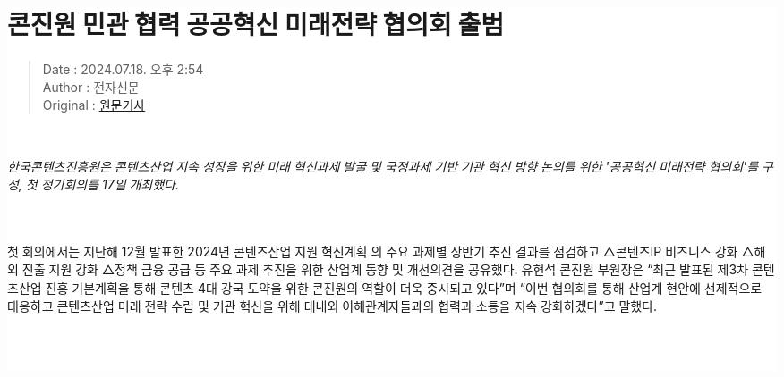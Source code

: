   
# 콘진원 민관 협력 공공혁신 미래전략 협의회 출범  
  
> Date : 2024.07.18. 오후 2:54  
> Author : 전자신문  
> Original : [원문기사](https://n.news.naver.com/mnews/article/030/0003224576?sid=105)  
<br/>  
  
<img alt="한국콘텐츠진흥원은 콘텐츠산업 지속 성장을 위한 미래 혁신과제 발굴 및 국정과제 기반 기관 혁신 방향 논의를 위한 '공공혁신 미래전략 협의회'를 구성, 첫 정기회의를 17일 개최했다." class="_LAZY_LOADING _LAZY_LOADING_INIT_HIDE" src="https://imgnews.pstatic.net/image/030/2024/07/18/0003224576_001_20240718145419910.jpg?type=w647" id="img1" style="display: none;"></img><em class="img_desc">한국콘텐츠진흥원은 콘텐츠산업 지속 성장을 위한 미래 혁신과제 발굴 및 국정과제 기반 기관 혁신 방향 논의를 위한 '공공혁신 미래전략 협의회'를 구성, 첫 정기회의를 17일 개최했다.</em>  
<br/><br/>  
  
첫 회의에서는 지난해 12월 발표한 2024년 콘텐츠산업 지원 혁신계획 의 주요 과제별 상반기 추진 결과를 점검하고 △콘텐츠IP 비즈니스 강화 △해외 진출 지원 강화 △정책 금융 공급 등 주요 과제 추진을 위한 산업계 동향 및 개선의견을 공유했다.
유현석 콘진원 부원장은 “최근 발표된 제3차 콘텐츠산업 진흥 기본계획을 통해 콘텐츠 4대 강국 도약을 위한 콘진원의 역할이 더욱 중시되고 있다”며 “이번 협의회를 통해 산업계 현안에 선제적으로 대응하고 콘텐츠산업 미래 전략 수립 및 기관 혁신을 위해 대내외 이해관계자들과의 협력과 소통을 지속 강화하겠다”고 말했다.  
<br/><br/><br/>  

